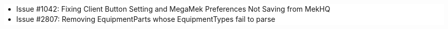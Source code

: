 + Issue #1042: Fixing Client Button Setting and MegaMek Preferences Not Saving from MekHQ
+ Issue #2807: Removing EquipmentParts whose EquipmentTypes fail to parse
